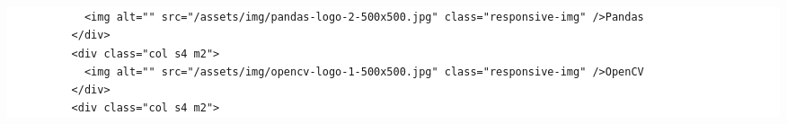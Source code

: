                 <img alt="" src="/assets/img/pandas-logo-2-500x500.jpg" class="responsive-img" />Pandas
              </div>
              <div class="col s4 m2">
                <img alt="" src="/assets/img/opencv-logo-1-500x500.jpg" class="responsive-img" />OpenCV
              </div>
              <div class="col s4 m2">